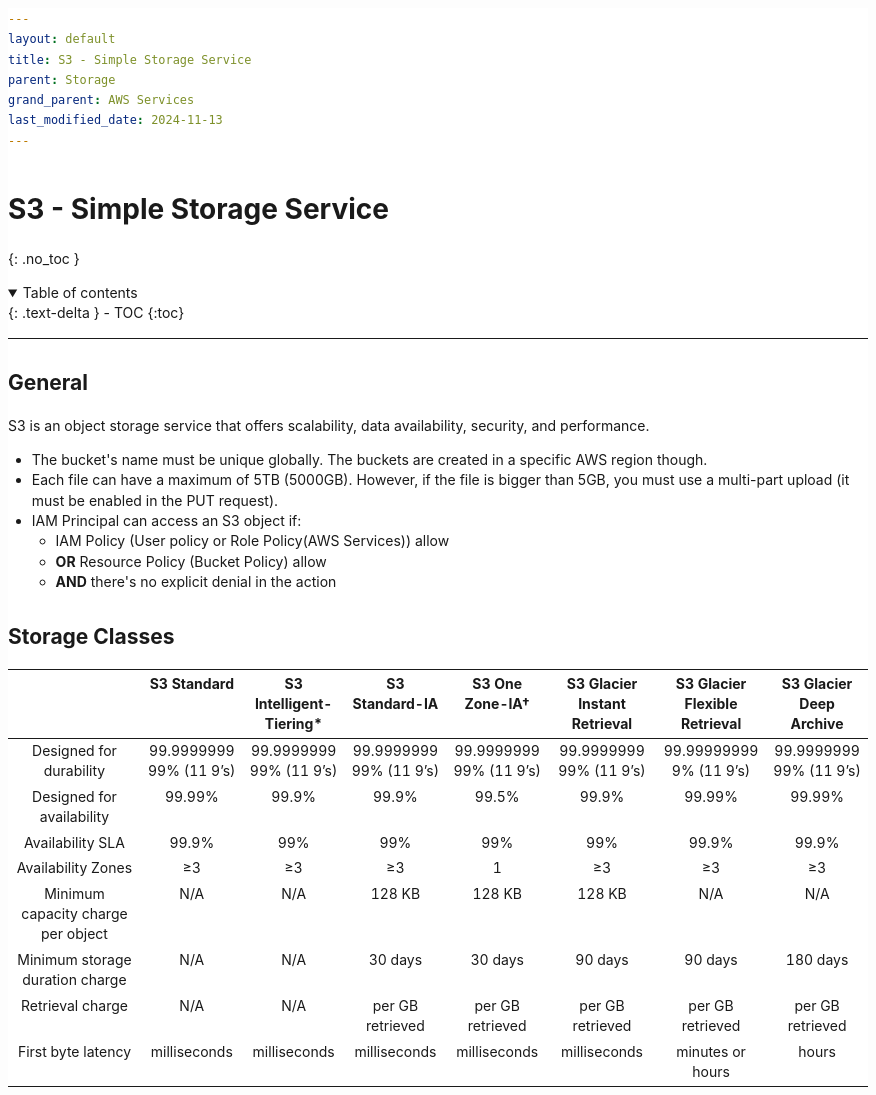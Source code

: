 ```yaml
---
layout: default
title: S3 - Simple Storage Service
parent: Storage
grand_parent: AWS Services
last_modified_date: 2024-11-13
---
```


# S3 - Simple Storage Service
{: .no_toc }

<details open markdown="block">
  <summary>
    Table of contents
  </summary>
  {: .text-delta }
- TOC
{:toc}
</details>

---

## General

S3 is an object storage service that offers scalability, data availability, security, and performance.

- The bucket's name must be unique globally. The buckets are created in a specific AWS region though.
- Each file can have a maximum of 5TB (5000GB). However, if the file is bigger than 5GB, you must use a multi-part upload (it must be enabled in the PUT request).
- IAM Principal can access an S3 object if:
    - IAM Policy (User policy or Role Policy(AWS Services)) allow
    - **OR** Resource Policy (Bucket Policy) allow
    - **AND** there's no explicit denial in the action

## Storage Classes

|                                    |       S3 Standard      | S3 Intelligent-Tiering* |     S3 Standard-IA     |     S3 One Zone-IA†    | S3 Glacier Instant Retrieval | S3 Glacier Flexible Retrieval | S3 Glacier Deep Archive |
|:----------------------------------:|:----------------------:|:-----------------------:|:----------------------:|:----------------------:|:----------------------------:|:-----------------------------:|:-----------------------:|
| Designed for durability            | 99.999999999% (11 9’s) |  99.999999999% (11 9’s) | 99.999999999% (11 9’s) | 99.999999999% (11 9’s) |    99.999999999% (11 9’s)    |     99.999999999% (11 9’s)    |  99.999999999% (11 9’s) |
| Designed for availability          |         99.99%         |          99.9%          |          99.9%         |          99.5%         |             99.9%            |             99.99%            |          99.99%         |
| Availability SLA                   |          99.9%         |           99%           |           99%          |           99%          |              99%             |             99.9%             |          99.9%          |
| Availability Zones                 |           ≥3           |            ≥3           |           ≥3           |            1           |              ≥3              |               ≥3              |            ≥3           |
| Minimum capacity charge per object |           N/A          |           N/A           |         128 KB         |         128 KB         |            128 KB            |              N/A              |           N/A           |
| Minimum storage duration charge    |           N/A          |           N/A           |         30 days        |         30 days        |            90 days           |            90 days            |         180 days        |
| Retrieval charge                   |           N/A          |           N/A           |    per GB retrieved    |    per GB retrieved    |       per GB retrieved       |        per GB retrieved       |     per GB retrieved    |
| First byte latency                 |      milliseconds      |       milliseconds      |      milliseconds      |      milliseconds      |         milliseconds         |        minutes or hours       |          hours          |

